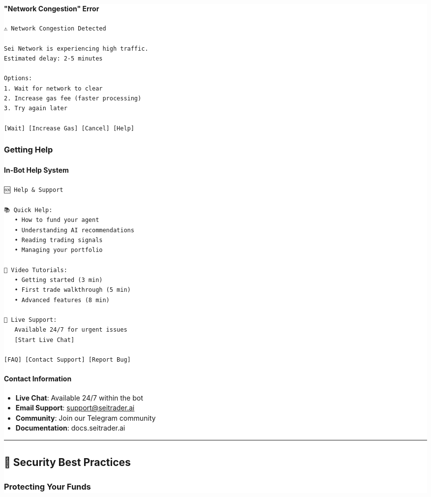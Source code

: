 #### "Network Congestion" Error
```
⚠️ Network Congestion Detected

Sei Network is experiencing high traffic.
Estimated delay: 2-5 minutes

Options:
1. Wait for network to clear
2. Increase gas fee (faster processing)
3. Try again later

[Wait] [Increase Gas] [Cancel] [Help]
```

### Getting Help

#### In-Bot Help System
```
🆘 Help & Support

📚 Quick Help:
   • How to fund your agent
   • Understanding AI recommendations
   • Reading trading signals
   • Managing your portfolio

🎥 Video Tutorials:
   • Getting started (3 min)
   • First trade walkthrough (5 min)
   • Advanced features (8 min)

💬 Live Support:
   Available 24/7 for urgent issues
   [Start Live Chat]

[FAQ] [Contact Support] [Report Bug]
```

#### Contact Information
- **Live Chat**: Available 24/7 within the bot
- **Email Support**: support@seitrader.ai
- **Community**: Join our Telegram community
- **Documentation**: docs.seitrader.ai

---

## 🔐 Security Best Practices

### Protecting Your Funds

